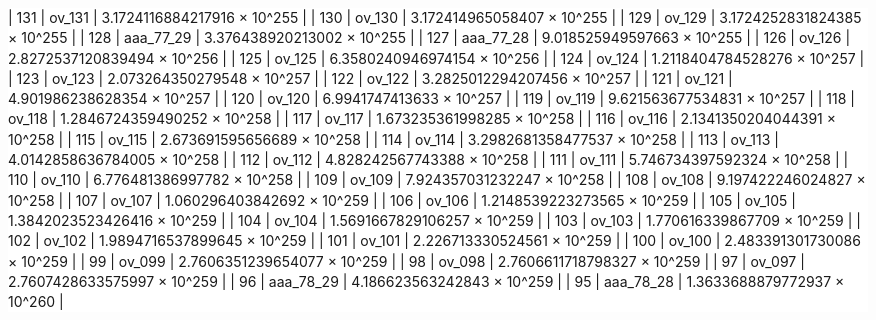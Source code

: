 | 131 | ov_131 | 3.1724116884217916 × 10^255 |
| 130 | ov_130 | 3.172414965058407 × 10^255 |
| 129 | ov_129 | 3.1724252831824385 × 10^255 |
| 128 | aaa_77_29 | 3.376438920213002 × 10^255 |
| 127 | aaa_77_28 | 9.018525949597663 × 10^255 |
| 126 | ov_126 | 2.8272537120839494 × 10^256 |
| 125 | ov_125 | 6.3580240946974154 × 10^256 |
| 124 | ov_124 | 1.2118404784528276 × 10^257 |
| 123 | ov_123 | 2.073264350279548 × 10^257 |
| 122 | ov_122 | 3.2825012294207456 × 10^257 |
| 121 | ov_121 | 4.901986238628354 × 10^257 |
| 120 | ov_120 | 6.9941747413633 × 10^257 |
| 119 | ov_119 | 9.621563677534831 × 10^257 |
| 118 | ov_118 | 1.2846724359490252 × 10^258 |
| 117 | ov_117 | 1.673235361998285 × 10^258 |
| 116 | ov_116 | 2.1341350204044391 × 10^258 |
| 115 | ov_115 | 2.673691595656689 × 10^258 |
| 114 | ov_114 | 3.2982681358477537 × 10^258 |
| 113 | ov_113 | 4.0142858636784005 × 10^258 |
| 112 | ov_112 | 4.828242567743388 × 10^258 |
| 111 | ov_111 | 5.746734397592324 × 10^258 |
| 110 | ov_110 | 6.776481386997782 × 10^258 |
| 109 | ov_109 | 7.924357031232247 × 10^258 |
| 108 | ov_108 | 9.197422246024827 × 10^258 |
| 107 | ov_107 | 1.060296403842692 × 10^259 |
| 106 | ov_106 | 1.2148539223273565 × 10^259 |
| 105 | ov_105 | 1.3842023523426416 × 10^259 |
| 104 | ov_104 | 1.5691667829106257 × 10^259 |
| 103 | ov_103 | 1.770616339867709 × 10^259 |
| 102 | ov_102 | 1.9894716537899645 × 10^259 |
| 101 | ov_101 | 2.226713330524561 × 10^259 |
| 100 | ov_100 | 2.483391301730086 × 10^259 |
| 99 | ov_099 | 2.7606351239654077 × 10^259 |
| 98 | ov_098 | 2.7606611718798327 × 10^259 |
| 97 | ov_097 | 2.7607428633575997 × 10^259 |
| 96 | aaa_78_29 | 4.186623563242843 × 10^259 |
| 95 | aaa_78_28 | 1.3633688879772937 × 10^260 |